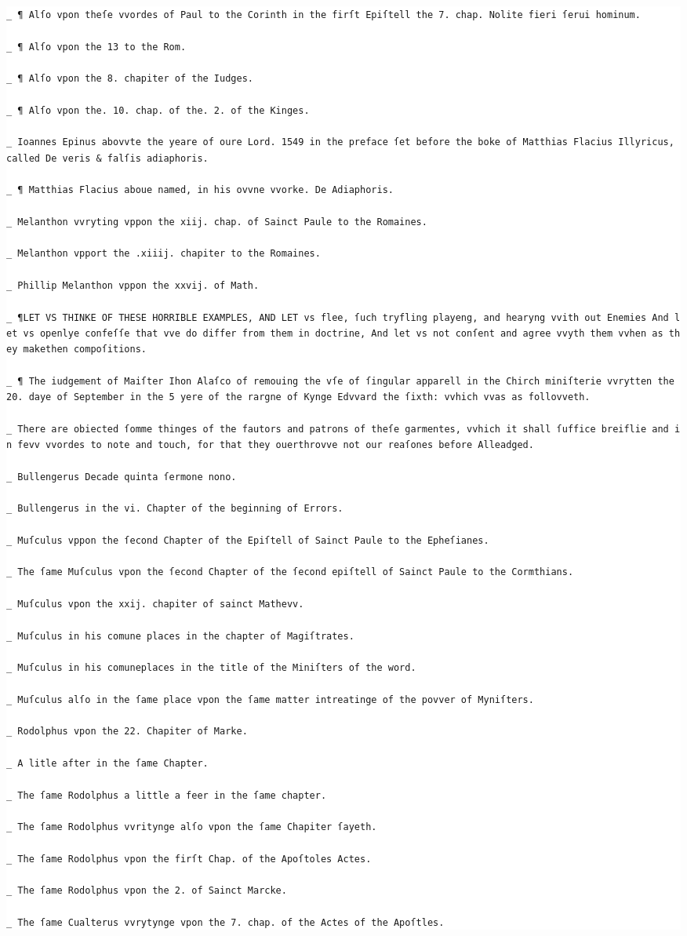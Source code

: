     _ ¶ Alſo vpon theſe vvordes of Paul to the Corinth in the firſt Epiſtell the 7. chap. Nolite fieri ſerui hominum.

    _ ¶ Alſo vpon the 13 to the Rom.

    _ ¶ Alſo vpon the 8. chapiter of the Iudges.

    _ ¶ Alſo vpon the. 10. chap. of the. 2. of the Kinges.

    _ Ioannes Epinus abovvte the yeare of oure Lord. 1549 in the preface ſet before the boke of Matthias Flacius Illyricus, called De veris & falſis adiaphoris.

    _ ¶ Matthias Flacius aboue named, in his ovvne vvorke. De Adiaphoris.

    _ Melanthon vvryting vppon the xiij. chap. of Sainct Paule to the Romaines.

    _ Melanthon vpport the .xiiij. chapiter to the Romaines.

    _ Phillip Melanthon vppon the xxvij. of Math.

    _ ¶LET VS THINKE OF THESE HORRIBLE EXAMPLES, AND LET vs flee, ſuch tryfling playeng, and hearyng vvith out Enemies And let vs openlye confeſſe that vve do differ from them in doctrine, And let vs not conſent and agree vvyth them vvhen as they makethen compoſitions.

    _ ¶ The iudgement of Maiſter Ihon Alaſco of remouing the vſe of ſingular apparell in the Chirch miniſterie vvrytten the 20. daye of September in the 5 yere of the rargne of Kynge Edvvard the ſixth: vvhich vvas as follovveth.

    _ There are obiected ſomme thinges of the fautors and patrons of theſe garmentes, vvhich it shall ſuffice breiflie and in fevv vvordes to note and touch, for that they ouerthrovve not our reaſones before Alleadged.

    _ Bullengerus Decade quinta ſermone nono.

    _ Bullengerus in the vi. Chapter of the beginning of Errors.

    _ Muſculus vppon the ſecond Chapter of the Epiſtell of Sainct Paule to the Epheſianes.

    _ The ſame Muſculus vpon the ſecond Chapter of the ſecond epiſtell of Sainct Paule to the Cormthians.

    _ Muſculus vpon the xxij. chapiter of sainct Mathevv.

    _ Muſculus in his comune places in the chapter of Magiſtrates.

    _ Muſculus in his comuneplaces in the title of the Miniſters of the word.

    _ Muſculus alſo in the ſame place vpon the ſame matter intreatinge of the povver of Myniſters.

    _ Rodolphus vpon the 22. Chapiter of Marke.

    _ A litle after in the ſame Chapter.

    _ The ſame Rodolphus a little a feer in the ſame chapter.

    _ The ſame Rodolphus vvritynge alſo vpon the ſame Chapiter ſayeth.

    _ The ſame Rodolphus vpon the firſt Chap. of the Apoſtoles Actes.

    _ The ſame Rodolphus vpon the 2. of Sainct Marcke.

    _ The ſame Cualterus vvrytynge vpon the 7. chap. of the Actes of the Apoſtles.
